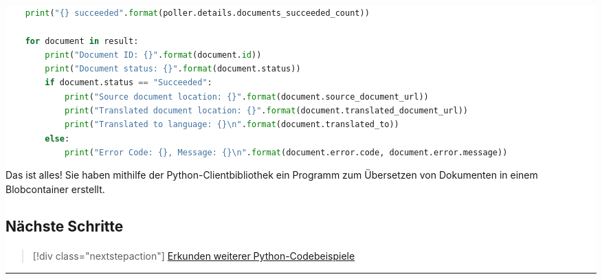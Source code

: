 ```python
    print("{} succeeded".format(poller.details.documents_succeeded_count))

    for document in result:
        print("Document ID: {}".format(document.id))
        print("Document status: {}".format(document.status))
        if document.status == "Succeeded":
            print("Source document location: {}".format(document.source_document_url))
            print("Translated document location: {}".format(document.translated_document_url))
            print("Translated to language: {}\n".format(document.translated_to))
        else:
            print("Error Code: {}, Message: {}\n".format(document.error.code, document.error.message))
```

Das ist alles! Sie haben mithilfe der Python-Clientbibliothek ein Programm zum Übersetzen von Dokumenten in einem Blobcontainer erstellt.

## <a name="next-steps"></a>Nächste Schritte

> [!div class="nextstepaction"]
> [Erkunden weiterer Python-Codebeispiele](https://github.com/Azure/azure-sdk-for-python/tree/azure-ai-translation-document_1.0.0b1/sdk/translation/azure-ai-translation-document/samples)


[python-dt-pypi]: https://aka.ms/azsdk/python/texttranslation/pypi
[python-dt-client-library]: https://aka.ms/azsdk/python/documenttranslation/docs
[python-rest-api]: reference/rest-api-guide.md
[python-dt-product-docs]: overview.md
[python-dt-samples]: https://github.com/Azure/azure-sdk-for-python/tree/main/sdk/translation/azure-ai-translation-document/samples

---

[documenttranslation_nuget_package]: https://www.nuget.org/packages/Azure.AI.Translation.Document/1.0.0-beta.2
[documenttranslation_client_library_docs]: /dotnet/api/azure.ai.translation.document
[documenttranslation_docs]: overview.md
[documenttranslation_rest_api]: reference/rest-api-guide.md
[documenttranslation_samples]: https://github.com/Azure/azure-sdk-for-net/tree/main/sdk/translation/Azure.AI.Translation.Document/samples